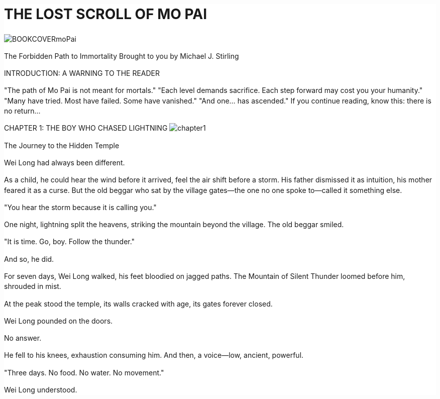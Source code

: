 # THE LOST SCROLL OF MO PAI
	
 ![BOOKCOVERmoPai](https://github.com/user-attachments/assets/e4ea2232-981a-4e11-9432-8df992f94d23)

The Forbidden Path to Immortality
Brought to you by
Michael J. Stirling





INTRODUCTION: A WARNING TO THE READER


"The path of Mo Pai is not meant for mortals."
"Each level demands sacrifice. Each step forward may cost you your humanity."
"Many have tried. Most have failed. Some have vanished."
"And one… has ascended."
If you continue reading, know this: there is no return...








CHAPTER 1: THE BOY WHO CHASED LIGHTNING
![chapter1](https://github.com/user-attachments/assets/3240f47f-619e-4f0e-9478-a8a9e02a5a0c)


 The Journey to the Hidden Temple

Wei Long had always been different.

As a child, he could hear the wind before it arrived, feel the air shift before a storm. His father dismissed it as intuition, his mother feared it as a curse. But the old beggar who sat by the village gates—the one no one spoke to—called it something else.

"You hear the storm because it is calling you."

One night, lightning split the heavens, striking the mountain beyond the village. The old beggar smiled.

"It is time. Go, boy. Follow the thunder."

And so, he did.

For seven days, Wei Long walked, his feet bloodied on jagged paths. The Mountain of Silent Thunder loomed before him, shrouded in mist.

At the peak stood the temple, its walls cracked with age, its gates forever closed.

Wei Long pounded on the doors.

No answer.

He fell to his knees, exhaustion consuming him. And then, a voice—low, ancient, powerful.

"Three days. No food. No water. No movement."

Wei Long understood.

